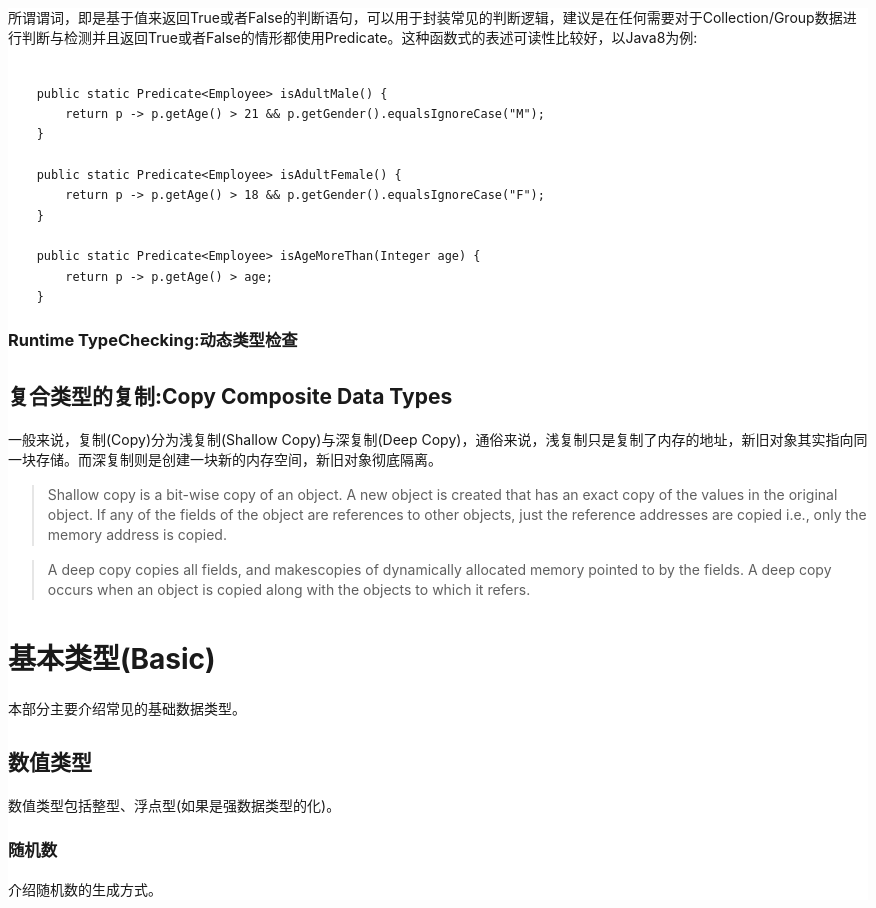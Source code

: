 所谓谓词，即是基于值来返回True或者False的判断语句，可以用于封装常见的判断逻辑，建议是在任何需要对于Collection/Group数据进行判断与检测并且返回True或者False的情形都使用Predicate。这种函数式的表述可读性比较好，以Java8为例:

```

    public static Predicate<Employee> isAdultMale() {
        return p -> p.getAge() > 21 && p.getGender().equalsIgnoreCase("M");
    }
     
    public static Predicate<Employee> isAdultFemale() {
        return p -> p.getAge() > 18 && p.getGender().equalsIgnoreCase("F");
    }
     
    public static Predicate<Employee> isAgeMoreThan(Integer age) {
        return p -> p.getAge() > age;
    }
```

### Runtime TypeChecking:动态类型检查



## 复合类型的复制:Copy Composite Data Types

一般来说，复制(Copy)分为浅复制(Shallow Copy)与深复制(Deep Copy)，通俗来说，浅复制只是复制了内存的地址，新旧对象其实指向同一块存储。而深复制则是创建一块新的内存空间，新旧对象彻底隔离。

> Shallow copy is a bit-wise copy of an object. A new object is created that has an exact copy of the values in the original object. If any of the fields of the object are references to other objects, just the reference addresses are copied i.e., only the memory address is copied.

> A deep copy copies all fields, and makescopies of dynamically allocated memory pointed to by the fields. A deep copy occurs when an object is copied along with the objects to which it refers.



# 基本类型(Basic)



本部分主要介绍常见的基础数据类型。



## 数值类型



数值类型包括整型、浮点型(如果是强数据类型的化)。



### 随机数



介绍随机数的生成方式。
